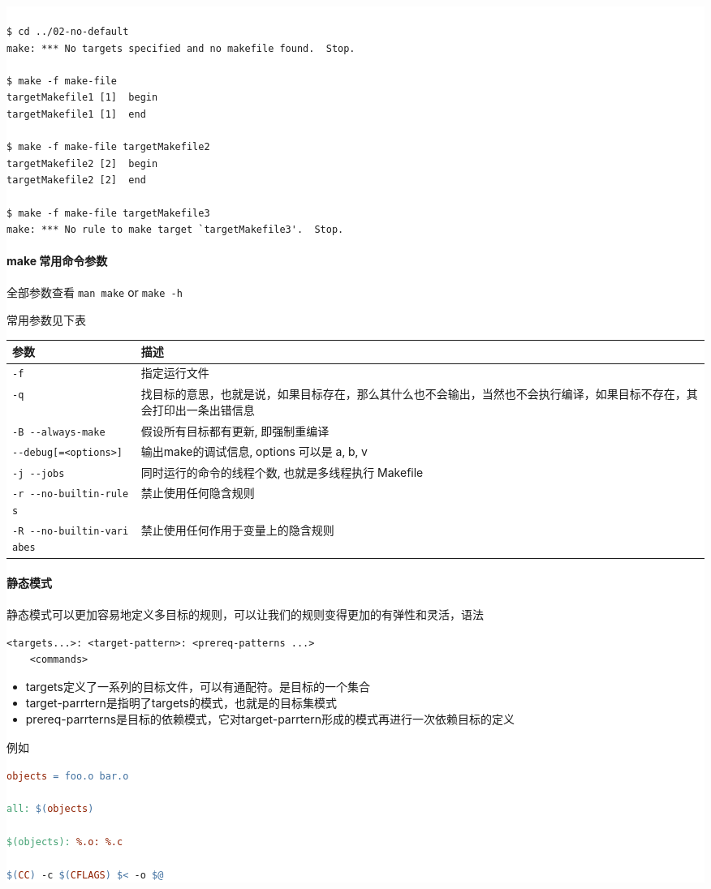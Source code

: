 ```

$ cd ../02-no-default
make: *** No targets specified and no makefile found.  Stop.

$ make -f make-file
targetMakefile1 [1]  begin
targetMakefile1 [1]  end

$ make -f make-file targetMakefile2
targetMakefile2 [2]  begin
targetMakefile2 [2]  end

$ make -f make-file targetMakefile3
make: *** No rule to make target `targetMakefile3'.  Stop.
```

#### make 常用命令参数

全部参数查看 `man make`  or `make -h`

常用参数见下表

| 参数 | 描述 |
|:---|:---|
| `-f` | 指定运行文件 |
| `-q` | 找目标的意思，也就是说，如果目标存在，那么其什么也不会输出，当然也不会执行编译，如果目标不存在，其会打印出一条出错信息 |
| `-B --always-make` | 假设所有目标都有更新, 即强制重编译 |
| `--debug[=<options>]` | 输出make的调试信息, options 可以是 a, b, v |
| `-j --jobs` | 同时运行的命令的线程个数, 也就是多线程执行 Makefile |
| `-r --no-builtin-rules` | 禁止使用任何隐含规则 |
| `-R --no-builtin-variabes` | 禁止使用任何作用于变量上的隐含规则 |

#### 静态模式

静态模式可以更加容易地定义多目标的规则，可以让我们的规则变得更加的有弹性和灵活，语法

```
<targets...>: <target-pattern>: <prereq-patterns ...>
	<commands>
```

- targets定义了一系列的目标文件，可以有通配符。是目标的一个集合
- target-parrtern是指明了targets的模式，也就是的目标集模式
- prereq-parrterns是目标的依赖模式，它对target-parrtern形成的模式再进行一次依赖目标的定义

例如

```mk
objects = foo.o bar.o

all: $(objects)

$(objects): %.o: %.c

$(CC) -c $(CFLAGS) $< -o $@
```
